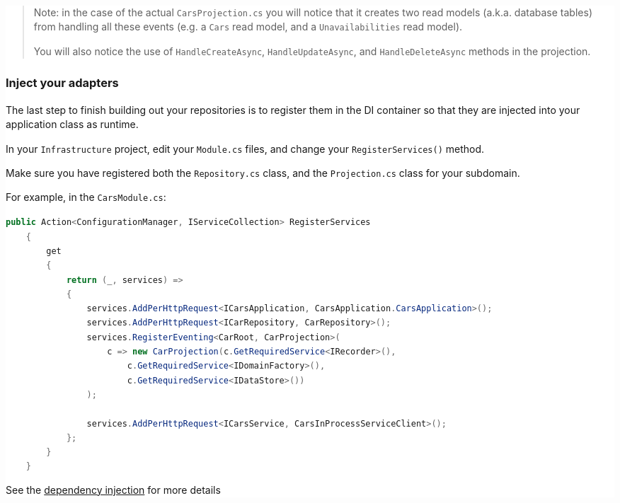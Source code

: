 > Note: in the case of the actual `CarsProjection.cs` you will notice that it creates two read models (a.k.a. database tables) from handling all these events (e.g. a `Cars` read model, and a `Unavailabilities` read model).
>
> You will also notice the use of `HandleCreateAsync`, `HandleUpdateAsync`, and `HandleDeleteAsync` methods in the projection.

### Inject your adapters

The last step to finish building out your repositories is to register them in the DI container so that they are injected into your application class as runtime.

In your `Infrastructure` project, edit your `Module.cs` files, and change your `RegisterServices()` method.

Make sure you have registered both the `Repository.cs` class, and the `Projection.cs` class for your subdomain.

For example, in the `CarsModule.cs`:

```c#
public Action<ConfigurationManager, IServiceCollection> RegisterServices
    {
        get
        {
            return (_, services) =>
            {
                services.AddPerHttpRequest<ICarsApplication, CarsApplication.CarsApplication>();
                services.AddPerHttpRequest<ICarRepository, CarRepository>();
                services.RegisterEventing<CarRoot, CarProjection>(
                    c => new CarProjection(c.GetRequiredService<IRecorder>(),
                        c.GetRequiredService<IDomainFactory>(),
                        c.GetRequiredService<IDataStore>())
                );

                services.AddPerHttpRequest<ICarsService, CarsInProcessServiceClient>();
            };
        }
    }
```

See the [dependency injection](../design-principles/0060-dependency-injection.md) for more details 